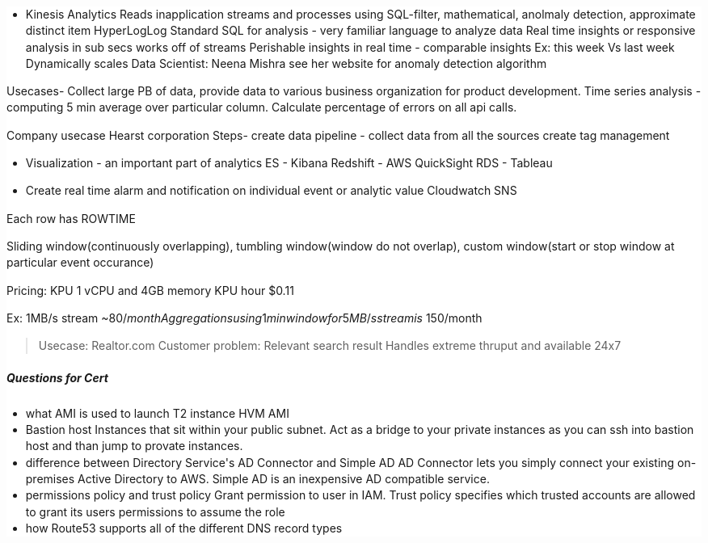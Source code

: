 * Kinesis Analytics
Reads inapplication streams and processes using SQL-filter, mathematical, anolmaly detection, approximate distinct item HyperLogLog
Standard SQL for analysis - very familiar language to analyze data
Real time insights or responsive analysis in sub secs works off of streams
Perishable insights in real time - comparable insights Ex: this week Vs last week
Dynamically scales
Data Scientist: Neena Mishra see her website for anomaly detection algorithm

Usecases-
Collect large PB of data, provide data to various business organization for product development.
Time series analysis - computing 5 min average over particular column.
Calculate percentage of errors on all api calls.

Company usecase Hearst corporation
Steps-
create data pipeline - collect data from all the sources
create tag management

* Visualization - an important part of analytics
ES - Kibana
Redshift - AWS QuickSight
RDS - Tableau

* Create real time alarm and notification on individual event or analytic value
Cloudwatch
SNS

Each row has ROWTIME

Sliding window(continuously overlapping), tumbling window(window do not overlap), custom window(start or stop window at particular event occurance)


Pricing:
KPU 1 vCPU and 4GB memory
KPU hour $0.11

Ex: 1MB/s stream ~$80/month
Aggregations using 1 min window for 5MB/s stream is ~$150/month

> Usecase: Realtor.com
Customer problem:  Relevant search result
Handles extreme thruput and available 24x7


##### Questions for Cert
* what AMI is used to launch T2 instance 
HVM AMI
* Bastion host
Instances that sit within your public subnet. Act as a bridge to your private instances as you can ssh into bastion host and than jump to provate instances.
* difference between Directory Service's AD Connector and Simple AD
AD Connector lets you simply connect your existing on-premises Active Directory to AWS.
Simple AD is an inexpensive AD compatible service.
* permissions policy and trust policy
Grant permission to user in IAM.
Trust policy specifies which trusted accounts are allowed to grant its users permissions to assume the role
* how Route53 supports all of the different DNS record types
